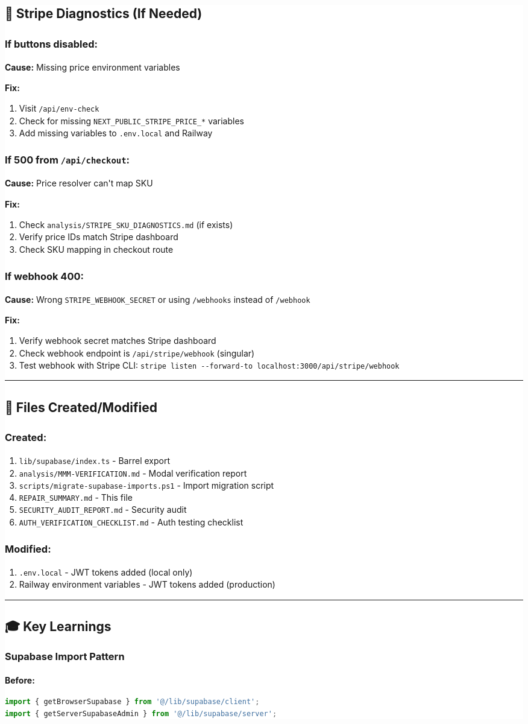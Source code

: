 ## 🎯 Stripe Diagnostics (If Needed)

### If buttons disabled:
**Cause:** Missing price environment variables

**Fix:**
1. Visit `/api/env-check`
2. Check for missing `NEXT_PUBLIC_STRIPE_PRICE_*` variables
3. Add missing variables to `.env.local` and Railway

### If 500 from `/api/checkout`:
**Cause:** Price resolver can't map SKU

**Fix:**
1. Check `analysis/STRIPE_SKU_DIAGNOSTICS.md` (if exists)
2. Verify price IDs match Stripe dashboard
3. Check SKU mapping in checkout route

### If webhook 400:
**Cause:** Wrong `STRIPE_WEBHOOK_SECRET` or using `/webhooks` instead of `/webhook`

**Fix:**
1. Verify webhook secret matches Stripe dashboard
2. Check webhook endpoint is `/api/stripe/webhook` (singular)
3. Test webhook with Stripe CLI: `stripe listen --forward-to localhost:3000/api/stripe/webhook`

---

## 📁 Files Created/Modified

### Created:
1. `lib/supabase/index.ts` - Barrel export
2. `analysis/MMM-VERIFICATION.md` - Modal verification report
3. `scripts/migrate-supabase-imports.ps1` - Import migration script
4. `REPAIR_SUMMARY.md` - This file
5. `SECURITY_AUDIT_REPORT.md` - Security audit
6. `AUTH_VERIFICATION_CHECKLIST.md` - Auth testing checklist

### Modified:
1. `.env.local` - JWT tokens added (local only)
2. Railway environment variables - JWT tokens added (production)

---

## 🎓 Key Learnings

### Supabase Import Pattern
**Before:**
```typescript
import { getBrowserSupabase } from '@/lib/supabase/client';
import { getServerSupabaseAdmin } from '@/lib/supabase/server';
```
